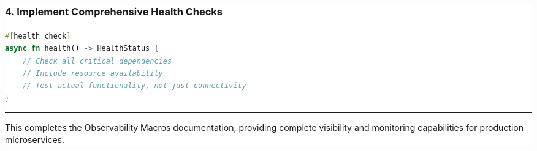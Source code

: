 ### 4. Implement Comprehensive Health Checks
```rust
#[health_check]
async fn health() -> HealthStatus {
    // Check all critical dependencies
    // Include resource availability
    // Test actual functionality, not just connectivity
}
```

---

This completes the Observability Macros documentation, providing complete visibility and monitoring capabilities for production microservices.